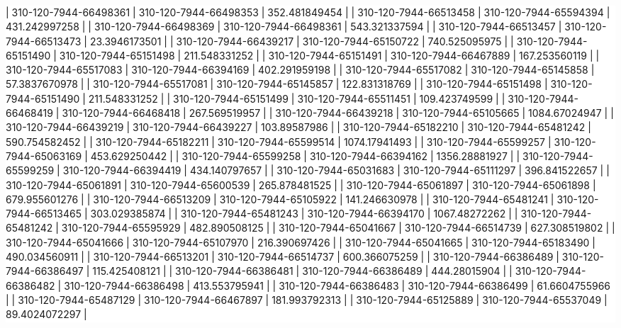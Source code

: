| 310-120-7944-66498361 | 310-120-7944-66498353 | 352.481849454 |
| 310-120-7944-66513458 | 310-120-7944-65594394 | 431.242997258 |
| 310-120-7944-66498369 | 310-120-7944-66498361 | 543.321337594 |
| 310-120-7944-66513457 | 310-120-7944-66513473 | 23.3946173501 |
| 310-120-7944-66439217 | 310-120-7944-65150722 | 740.525095975 |
| 310-120-7944-65151490 | 310-120-7944-65151498 | 211.548331252 |
| 310-120-7944-65151491 | 310-120-7944-66467889 | 167.253560119 |
| 310-120-7944-65517083 | 310-120-7944-66394169 | 402.291959198 |
| 310-120-7944-65517082 | 310-120-7944-65145858 | 57.3837670978 |
| 310-120-7944-65517081 | 310-120-7944-65145857 | 122.831318769 |
| 310-120-7944-65151498 | 310-120-7944-65151490 | 211.548331252 |
| 310-120-7944-65151499 | 310-120-7944-65511451 | 109.423749599 |
| 310-120-7944-66468419 | 310-120-7944-66468418 | 267.569519957 |
| 310-120-7944-66439218 | 310-120-7944-65105665 | 1084.67024947 |
| 310-120-7944-66439219 | 310-120-7944-66439227 | 103.89587986 |
| 310-120-7944-65182210 | 310-120-7944-65481242 | 590.754582452 |
| 310-120-7944-65182211 | 310-120-7944-65599514 | 1074.17941493 |
| 310-120-7944-65599257 | 310-120-7944-65063169 | 453.629250442 |
| 310-120-7944-65599258 | 310-120-7944-66394162 | 1356.28881927 |
| 310-120-7944-65599259 | 310-120-7944-66394419 | 434.140797657 |
| 310-120-7944-65031683 | 310-120-7944-65111297 | 396.841522657 |
| 310-120-7944-65061891 | 310-120-7944-65600539 | 265.878481525 |
| 310-120-7944-65061897 | 310-120-7944-65061898 | 679.955601276 |
| 310-120-7944-66513209 | 310-120-7944-65105922 | 141.246630978 |
| 310-120-7944-65481241 | 310-120-7944-66513465 | 303.029385874 |
| 310-120-7944-65481243 | 310-120-7944-66394170 | 1067.48272262 |
| 310-120-7944-65481242 | 310-120-7944-65595929 | 482.890508125 |
| 310-120-7944-65041667 | 310-120-7944-66514739 | 627.308519802 |
| 310-120-7944-65041666 | 310-120-7944-65107970 | 216.390697426 |
| 310-120-7944-65041665 | 310-120-7944-65183490 | 490.034560911 |
| 310-120-7944-66513201 | 310-120-7944-66514737 | 600.366075259 |
| 310-120-7944-66386489 | 310-120-7944-66386497 | 115.425408121 |
| 310-120-7944-66386481 | 310-120-7944-66386489 | 444.28015904 |
| 310-120-7944-66386482 | 310-120-7944-66386498 | 413.553795941 |
| 310-120-7944-66386483 | 310-120-7944-66386499 | 61.6604755966 |
| 310-120-7944-65487129 | 310-120-7944-66467897 | 181.993792313 |
| 310-120-7944-65125889 | 310-120-7944-65537049 | 89.4024072297 |